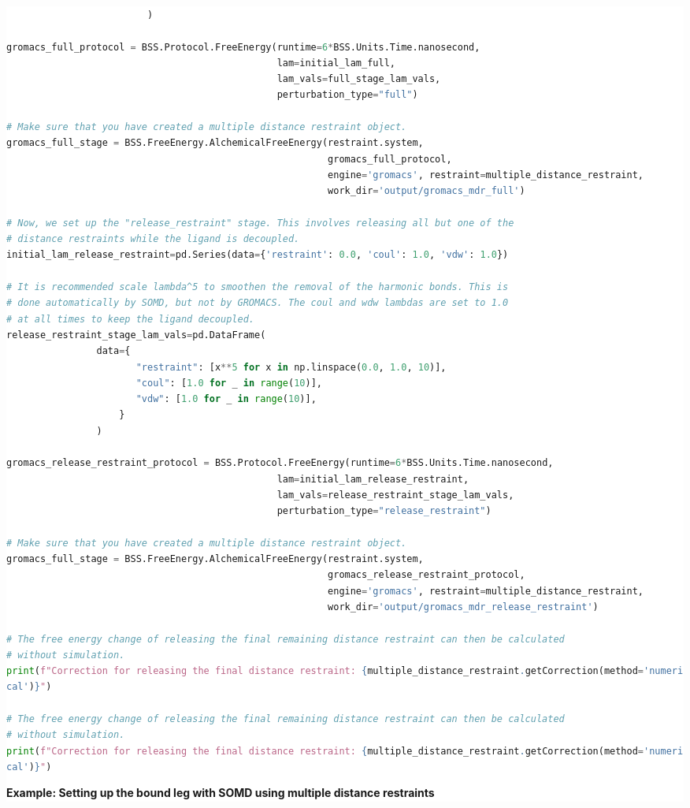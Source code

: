 ```Python
                         )

gromacs_full_protocol = BSS.Protocol.FreeEnergy(runtime=6*BSS.Units.Time.nanosecond, 
                                                lam=initial_lam_full,
                                                lam_vals=full_stage_lam_vals, 
                                                perturbation_type="full")

# Make sure that you have created a multiple distance restraint object.
gromacs_full_stage = BSS.FreeEnergy.AlchemicalFreeEnergy(restraint.system, 
                                                         gromacs_full_protocol,
                                                         engine='gromacs', restraint=multiple_distance_restraint,
                                                         work_dir='output/gromacs_mdr_full')

# Now, we set up the "release_restraint" stage. This involves releasing all but one of the
# distance restraints while the ligand is decoupled.
initial_lam_release_restraint=pd.Series(data={'restraint': 0.0, 'coul': 1.0, 'vdw': 1.0})

# It is recommended scale lambda^5 to smoothen the removal of the harmonic bonds. This is
# done automatically by SOMD, but not by GROMACS. The coul and wdw lambdas are set to 1.0
# at all times to keep the ligand decoupled.
release_restraint_stage_lam_vals=pd.DataFrame(
                data={
                       "restraint": [x**5 for x in np.linspace(0.0, 1.0, 10)],
                       "coul": [1.0 for _ in range(10)],
                       "vdw": [1.0 for _ in range(10)],
                    }
                )

gromacs_release_restraint_protocol = BSS.Protocol.FreeEnergy(runtime=6*BSS.Units.Time.nanosecond, 
                                                lam=initial_lam_release_restraint,
                                                lam_vals=release_restraint_stage_lam_vals,
                                                perturbation_type="release_restraint")

# Make sure that you have created a multiple distance restraint object.
gromacs_full_stage = BSS.FreeEnergy.AlchemicalFreeEnergy(restraint.system, 
                                                         gromacs_release_restraint_protocol,
                                                         engine='gromacs', restraint=multiple_distance_restraint,
                                                         work_dir='output/gromacs_mdr_release_restraint')

# The free energy change of releasing the final remaining distance restraint can then be calculated
# without simulation.
print(f"Correction for releasing the final distance restraint: {multiple_distance_restraint.getCorrection(method='numerical')}")

# The free energy change of releasing the final remaining distance restraint can then be calculated
# without simulation.
print(f"Correction for releasing the final distance restraint: {multiple_distance_restraint.getCorrection(method='numerical')}")

```
<div class="alert alert-success">
<b>Example: Setting up the bound leg with SOMD using multiple distance restraints</b>
</div>
